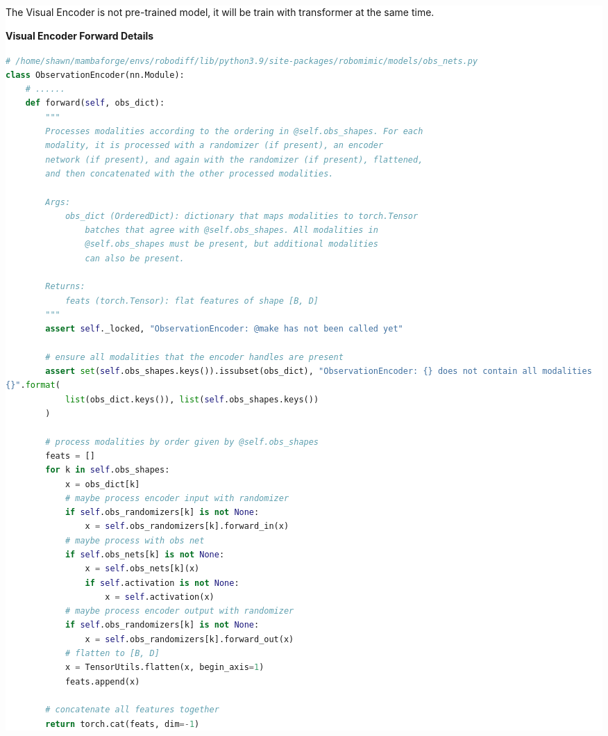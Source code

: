 The Visual Encoder is not pre-trained model, it will be train with transformer at the same time.

**Visual Encoder Forward Details**

```python
# /home/shawn/mambaforge/envs/robodiff/lib/python3.9/site-packages/robomimic/models/obs_nets.py
class ObservationEncoder(nn.Module):
    # ......
    def forward(self, obs_dict):
        """
        Processes modalities according to the ordering in @self.obs_shapes. For each
        modality, it is processed with a randomizer (if present), an encoder
        network (if present), and again with the randomizer (if present), flattened,
        and then concatenated with the other processed modalities.

        Args:
            obs_dict (OrderedDict): dictionary that maps modalities to torch.Tensor
                batches that agree with @self.obs_shapes. All modalities in
                @self.obs_shapes must be present, but additional modalities
                can also be present.

        Returns:
            feats (torch.Tensor): flat features of shape [B, D]
        """
        assert self._locked, "ObservationEncoder: @make has not been called yet"

        # ensure all modalities that the encoder handles are present
        assert set(self.obs_shapes.keys()).issubset(obs_dict), "ObservationEncoder: {} does not contain all modalities {}".format(
            list(obs_dict.keys()), list(self.obs_shapes.keys())
        )

        # process modalities by order given by @self.obs_shapes
        feats = []
        for k in self.obs_shapes:
            x = obs_dict[k]
            # maybe process encoder input with randomizer
            if self.obs_randomizers[k] is not None:
                x = self.obs_randomizers[k].forward_in(x)
            # maybe process with obs net
            if self.obs_nets[k] is not None:
                x = self.obs_nets[k](x)
                if self.activation is not None:
                    x = self.activation(x)
            # maybe process encoder output with randomizer
            if self.obs_randomizers[k] is not None:
                x = self.obs_randomizers[k].forward_out(x)
            # flatten to [B, D]
            x = TensorUtils.flatten(x, begin_axis=1)
            feats.append(x)

        # concatenate all features together
        return torch.cat(feats, dim=-1)
```
